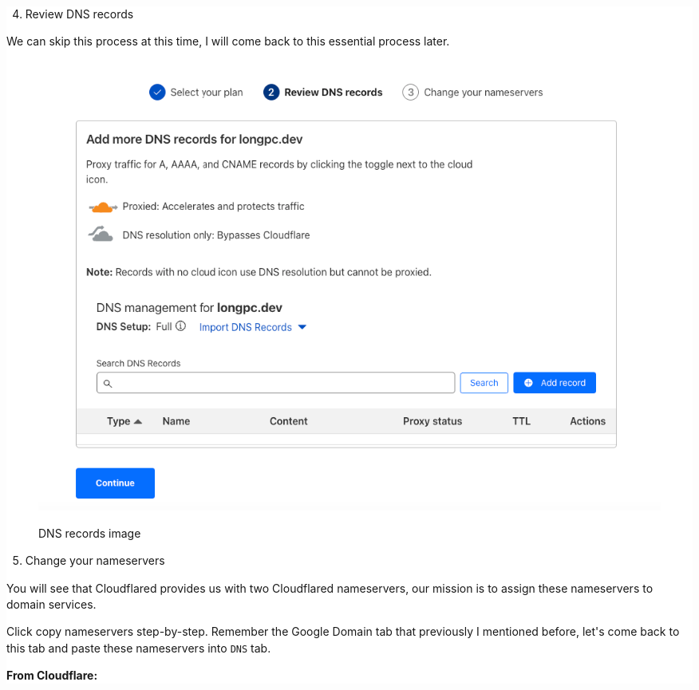 4. Review DNS records

We can skip this process at this time, I will come back to this essential process later.

<figure><img src="../.gitbook/assets/image (8).png" alt=""><figcaption><p>DNS records image</p></figcaption></figure>

5. Change your nameservers

You will see that Cloudflared provides us with two Cloudflared nameservers, our mission is to assign these nameservers to domain services.

Click copy nameservers step-by-step. Remember the Google Domain tab that previously I mentioned before, let's come back to this tab and paste these nameservers into `DNS` tab.

**From Cloudflare:**
